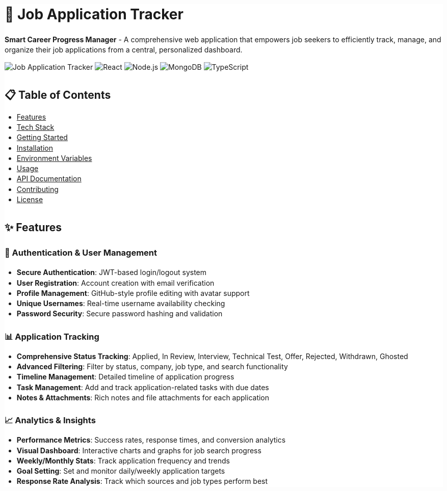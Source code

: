 # 🚀 Job Application Tracker

**Smart Career Progress Manager** - A comprehensive web application that empowers job seekers to efficiently track, manage, and organize their job applications from a central, personalized dashboard.

![Job Application Tracker](https://img.shields.io/badge/Status-Production%20Ready-green)
![React](https://img.shields.io/badge/React-18.3.1-blue)
![Node.js](https://img.shields.io/badge/Node.js-18%2B-green)
![MongoDB](https://img.shields.io/badge/MongoDB-Atlas-green)
![TypeScript](https://img.shields.io/badge/TypeScript-5.5.3-blue)

## 📋 Table of Contents

- [Features](#-features)
- [Tech Stack](#-tech-stack)
- [Getting Started](#-getting-started)
- [Installation](#-installation)
- [Environment Variables](#-environment-variables)
- [Usage](#-usage)
- [API Documentation](#-api-documentation)
- [Contributing](#-contributing)
- [License](#-license)

## ✨ Features

### 🔐 Authentication & User Management

- **Secure Authentication**: JWT-based login/logout system
- **User Registration**: Account creation with email verification
- **Profile Management**: GitHub-style profile editing with avatar support
- **Unique Usernames**: Real-time username availability checking
- **Password Security**: Secure password hashing and validation

### 📊 Application Tracking

- **Comprehensive Status Tracking**: Applied, In Review, Interview, Technical Test, Offer, Rejected, Withdrawn, Ghosted
- **Advanced Filtering**: Filter by status, company, job type, and search functionality
- **Timeline Management**: Detailed timeline of application progress
- **Task Management**: Add and track application-related tasks with due dates
- **Notes & Attachments**: Rich notes and file attachments for each application

### 📈 Analytics & Insights

- **Performance Metrics**: Success rates, response times, and conversion analytics
- **Visual Dashboard**: Interactive charts and graphs for job search progress
- **Weekly/Monthly Stats**: Track application frequency and trends
- **Goal Setting**: Set and monitor daily/weekly application targets
- **Response Rate Analysis**: Track which sources and job types perform best
